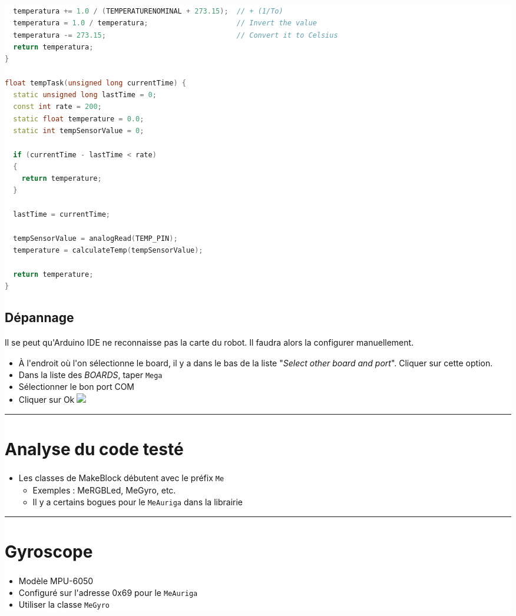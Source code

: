 ```cpp
  temperatura += 1.0 / (TEMPERATURENOMINAL + 273.15);  // + (1/To)
  temperatura = 1.0 / temperatura;                     // Invert the value
  temperatura -= 273.15;                               // Convert it to Celsius
  return temperatura;
}

float tempTask(unsigned long currentTime) {
  static unsigned long lastTime = 0;
  const int rate = 200;
  static float temperature = 0.0;
  static int tempSensorValue = 0;
  
  if (currentTime - lastTime < rate)
  {
    return temperature;
  }
  
  lastTime = currentTime;
  
  tempSensorValue = analogRead(TEMP_PIN);
  temperature = calculateTemp(tempSensorValue);

  return temperature;
}
```

## Dépannage

Il se peut qu'Arduino IDE ne reconnaisse pas la carte du robot. Il faudra alors la configurer manuellement.
- À l'endroit où l'on sélectionne le board, il y a dans le bas de la liste "*Select other board and port*". Cliquer sur cette option.
- Dans la liste des *BOARDS*, taper `Mega`
- Sélectionner le bon port COM
- Cliquer sur Ok
![](assets/arduino_board_screenshot.png)


---

# Analyse du code testé  
- Les classes de MakeBlock débutent avec le préfix `Me`
  - Exemples : MeRGBLed, MeGyro, etc.
  - Il y a certains bogues pour le `MeAuriga` dans la librairie

---
# Gyroscope
- Modèle MPU-6050
- Configuré sur l'adresse 0x69 pour le `MeAuriga`
- Utiliser la classe `MeGyro`
